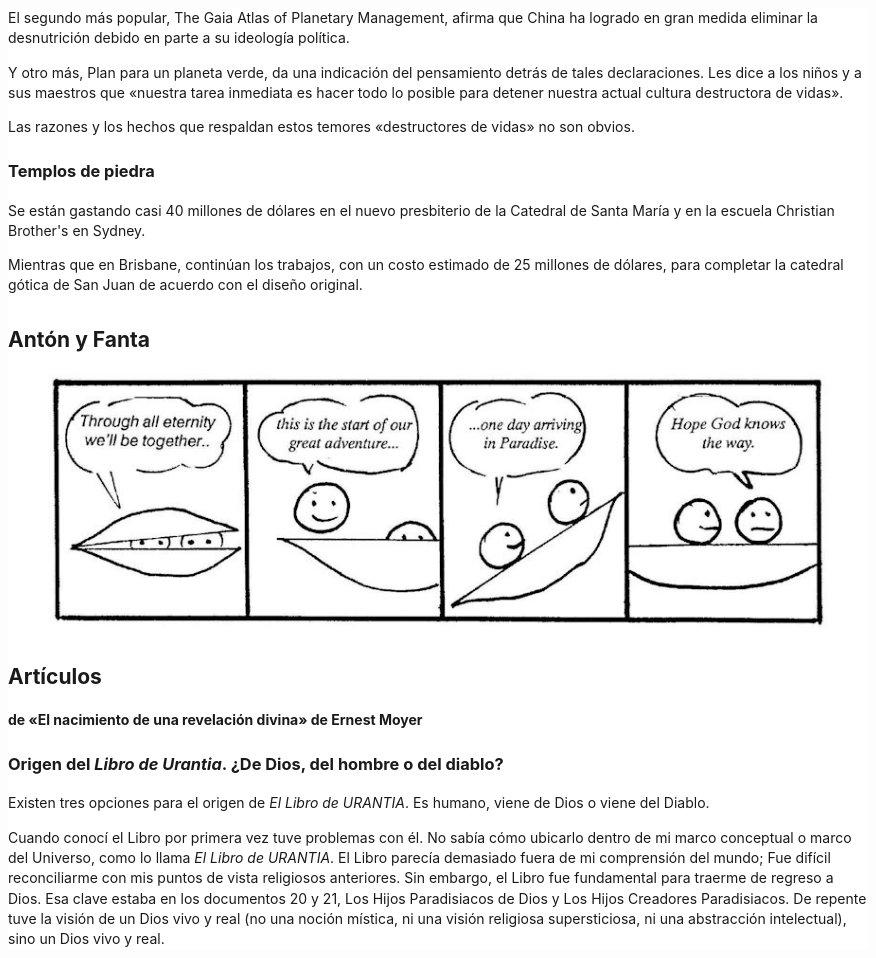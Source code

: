 El segundo más popular, The Gaia Atlas of Planetary Management, afirma que China ha logrado en gran medida eliminar la desnutrición debido en parte a su ideología política.

Y otro más, Plan para un planeta verde, da una indicación del pensamiento detrás de tales declaraciones. Les dice a los niños y a sus maestros que «nuestra tarea inmediata es hacer todo lo posible para detener nuestra actual cultura destructora de vidas».

Las razones y los hechos que respaldan estos temores «destructores de vidas» no son obvios.

### Templos de piedra

Se están gastando casi 40 millones de dólares en el nuevo presbiterio de la Catedral de Santa María y en la escuela Christian Brother's en Sydney.

Mientras que en Brisbane, continúan los trabajos, con un costo estimado de 25 millones de dólares, para completar la catedral gótica de San Juan de acuerdo con el diseño original.

## Antón y Fanta

<figure id="Figure_2" class="image urantiapedia" alt="Anton & Fanta">
<img src="/image/article/606/anton_and_fanta5.jpg">
</figure>

## Artículos

**de «El nacimiento de una revelación divina» de Ernest Moyer**

### Origen del _Libro de Urantia_. ¿De Dios, del hombre o del diablo?

Existen tres opciones para el origen de _El Libro de URANTIA_. Es humano, viene de Dios o viene del Diablo.

Cuando conocí el Libro por primera vez tuve problemas con él. No sabía cómo ubicarlo dentro de mi marco conceptual o marco del Universo, como lo llama _El Libro de URANTIA_. El Libro parecía demasiado fuera de mi comprensión del mundo; Fue difícil reconciliarme con mis puntos de vista religiosos anteriores. Sin embargo, el Libro fue fundamental para traerme de regreso a Dios. Esa clave estaba en los documentos 20 y 21, Los Hijos Paradisiacos de Dios y Los Hijos Creadores Paradisiacos. De repente tuve la visión de un Dios vivo y real (no una noción mística, ni una visión religiosa supersticiosa, ni una abstracción intelectual), sino un Dios vivo y real.
